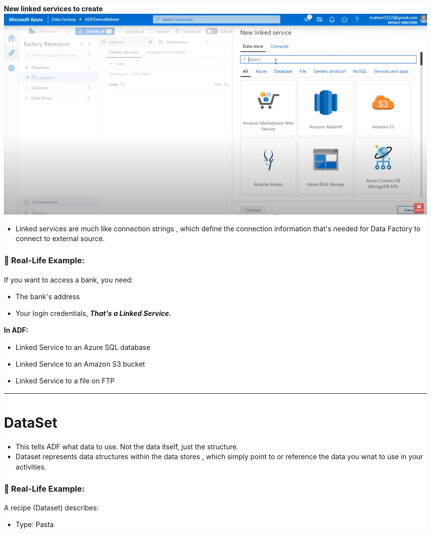 **New linked services to create**
![new linked service to create](newlinkedservice.png)

- Linked services are much like  connection strings , which define the connection information that's needed for Data Factory to connect to external source.

### 🎯 Real-Life Example:
If you want to access a bank, you need:

- The bank's address

- Your login credentials,
***That's a Linked Service.***

**In ADF:**

- Linked Service to an Azure SQL database

- Linked Service to an Amazon S3 bucket

- Linked Service to a file on FTP

---
# DataSet
- This tells ADF what data to use. Not the data itself, just the structure.
- Dataset represents data structures within the data stores , which simply point  to or reference the data you wnat to use in your activities.

### 🎯 Real-Life Example:
A recipe (Dataset) describes:

- Type: Pasta
